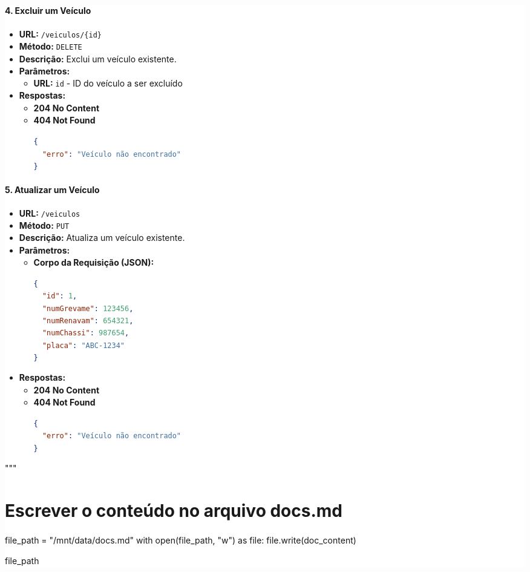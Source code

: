#### 4. Excluir um Veículo
- **URL:** `/veiculos/{id}`
- **Método:** `DELETE`
- **Descrição:** Exclui um veículo existente.
- **Parâmetros:**
  - **URL:** `id` - ID do veículo a ser excluído
- **Respostas:**
  - **204 No Content**
  - **404 Not Found**
    ```json
    {
      "erro": "Veículo não encontrado"
    }
    ```

#### 5. Atualizar um Veículo
- **URL:** `/veiculos`
- **Método:** `PUT`
- **Descrição:** Atualiza um veículo existente.
- **Parâmetros:**
  - **Corpo da Requisição (JSON):**
    ```json
    {
      "id": 1,
      "numGrevame": 123456,
      "numRenavam": 654321,
      "numChassi": 987654,
      "placa": "ABC-1234"
    }
    ```
- **Respostas:**
  - **204 No Content**
  - **404 Not Found**
    ```json
    {
      "erro": "Veículo não encontrado"
    }
    ```
"""

# Escrever o conteúdo no arquivo docs.md
file_path = "/mnt/data/docs.md"
with open(file_path, "w") as file:
    file.write(doc_content)

file_path
